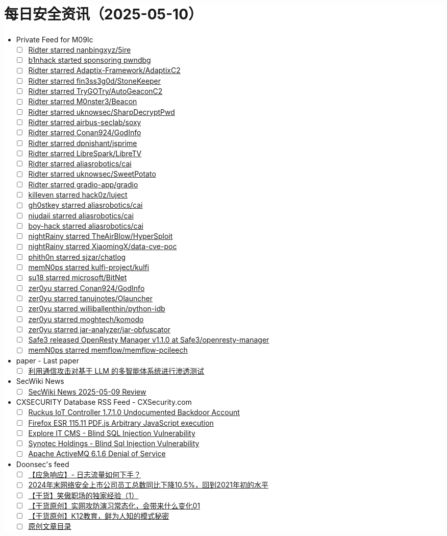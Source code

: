 # 每日安全资讯（2025-05-10）

- Private Feed for M09Ic
  - [ ] [Ridter starred nanbingxyz/5ire](https://github.com/nanbingxyz/5ire)
  - [ ] [b1nhack started sponsoring pwndbg](https://github.com/b1nhack)
  - [ ] [Ridter starred Adaptix-Framework/AdaptixC2](https://github.com/Adaptix-Framework/AdaptixC2)
  - [ ] [Ridter starred fin3ss3g0d/StoneKeeper](https://github.com/fin3ss3g0d/StoneKeeper)
  - [ ] [Ridter starred TryGOTry/AutoGeaconC2](https://github.com/TryGOTry/AutoGeaconC2)
  - [ ] [Ridter starred M0nster3/Beacon](https://github.com/M0nster3/Beacon)
  - [ ] [Ridter starred uknowsec/SharpDecryptPwd](https://github.com/uknowsec/SharpDecryptPwd)
  - [ ] [Ridter starred airbus-seclab/soxy](https://github.com/airbus-seclab/soxy)
  - [ ] [Ridter starred Conan924/GodInfo](https://github.com/Conan924/GodInfo)
  - [ ] [Ridter starred dpnishant/jsprime](https://github.com/dpnishant/jsprime)
  - [ ] [Ridter starred LibreSpark/LibreTV](https://github.com/LibreSpark/LibreTV)
  - [ ] [Ridter starred aliasrobotics/cai](https://github.com/aliasrobotics/cai)
  - [ ] [Ridter starred uknowsec/SweetPotato](https://github.com/uknowsec/SweetPotato)
  - [ ] [Ridter starred gradio-app/gradio](https://github.com/gradio-app/gradio)
  - [ ] [killeven starred hack0z/luject](https://github.com/hack0z/luject)
  - [ ] [gh0stkey starred aliasrobotics/cai](https://github.com/aliasrobotics/cai)
  - [ ] [niudaii starred aliasrobotics/cai](https://github.com/aliasrobotics/cai)
  - [ ] [boy-hack starred aliasrobotics/cai](https://github.com/aliasrobotics/cai)
  - [ ] [nightRainy starred TheAirBlow/HyperSploit](https://github.com/TheAirBlow/HyperSploit)
  - [ ] [nightRainy starred XiaomingX/data-cve-poc](https://github.com/XiaomingX/data-cve-poc)
  - [ ] [phith0n starred sjzar/chatlog](https://github.com/sjzar/chatlog)
  - [ ] [memN0ps starred kulfi-project/kulfi](https://github.com/kulfi-project/kulfi)
  - [ ] [su18 starred microsoft/BitNet](https://github.com/microsoft/BitNet)
  - [ ] [zer0yu starred Conan924/GodInfo](https://github.com/Conan924/GodInfo)
  - [ ] [zer0yu starred tanujnotes/Olauncher](https://github.com/tanujnotes/Olauncher)
  - [ ] [zer0yu starred williballenthin/python-idb](https://github.com/williballenthin/python-idb)
  - [ ] [zer0yu starred moghtech/komodo](https://github.com/moghtech/komodo)
  - [ ] [zer0yu starred jar-analyzer/jar-obfuscator](https://github.com/jar-analyzer/jar-obfuscator)
  - [ ] [Safe3 released OpenResty Manager v1.1.0 at Safe3/openresty-manager](https://github.com/Safe3/openresty-manager/releases/tag/v1.1.0)
  - [ ] [memN0ps starred memflow/memflow-pcileech](https://github.com/memflow/memflow-pcileech)
- paper - Last paper
  - [ ] [利用通信攻击对基于 LLM 的多智能体系统进行渗透测试](https://paper.seebug.org/3319/)
- SecWiki News
  - [ ] [SecWiki News 2025-05-09 Review](http://www.sec-wiki.com/?2025-05-09)
- CXSECURITY Database RSS Feed - CXSecurity.com
  - [ ] [Ruckus IoT Controller 1.7.1.0 Undocumented Backdoor Account](https://cxsecurity.com/issue/WLB-2025050027)
  - [ ] [Firefox ESR 115.11 PDF.js Arbitrary JavaScript execution](https://cxsecurity.com/issue/WLB-2025050026)
  - [ ] [Explore IT CMS - Blind SQL Injection Vulnerability](https://cxsecurity.com/issue/WLB-2025050025)
  - [ ] [Synotec Holdings - Blind Sql Injection Vulnerability](https://cxsecurity.com/issue/WLB-2025050024)
  - [ ] [Apache ActiveMQ 6.1.6 Denial of Service](https://cxsecurity.com/issue/WLB-2025050023)
- Doonsec's feed
  - [ ] [【应急响应】- 日志流量如何下手？](https://mp.weixin.qq.com/s?__biz=Mzk1Nzk3MjA5Ng==&mid=2247485348&idx=1&sn=52db408094ecaed1d998d6e09543a248)
  - [ ] [2024年末网络安全上市公司员工总数同比下降10.5%，回到2021年初的水平](https://mp.weixin.qq.com/s?__biz=MzU3NjQ5NTIxNg==&mid=2247485810&idx=1&sn=e8b60ee515aa4ce000717806cc4704db)
  - [ ] [【干货】笑傲职场的独家经验（1）](https://mp.weixin.qq.com/s?__biz=MzU3NjQ5NTIxNg==&mid=2247485810&idx=2&sn=a759ada09741eb4eb43da0b52c1f1308)
  - [ ] [【干货原创】实网攻防演习常态化，会带来什么变化01](https://mp.weixin.qq.com/s?__biz=MzU3NjQ5NTIxNg==&mid=2247485810&idx=3&sn=56b6f9f50c1c034afc3e3cf9c00d0166)
  - [ ] [【干货原创】K12教育，鲜为人知的模式秘密](https://mp.weixin.qq.com/s?__biz=MzU3NjQ5NTIxNg==&mid=2247485810&idx=4&sn=6d862141cb5336f55a991aac242a9114)
  - [ ] [原创文章目录](https://mp.weixin.qq.com/s?__biz=MzU3NjQ5NTIxNg==&mid=2247485810&idx=5&sn=72a5a2a4cca9e7955a3c50f2e4805d34)